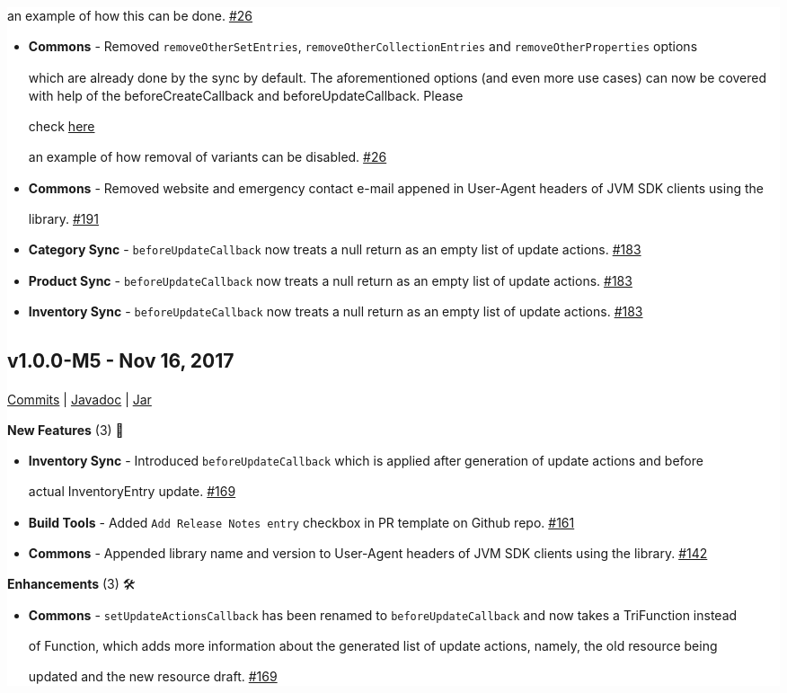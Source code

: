   an example of how this can be done. [\#26](https://github.com/commercetools/commercetools-sync-java/issues/26)

* **Commons** - Removed `removeOtherSetEntries`, `removeOtherCollectionEntries` and `removeOtherProperties` options 

  which are already done by the sync by default. The aforementioned options \(and even more use cases\) can now be covered with help of the beforeCreateCallback and beforeUpdateCallback. Please 

  check [here](https://github.com/commercetools/commercetools-sync-java/tree/8510fbcb09426c7c47955e2a2cbcde9cafe81a5c/src/integration-test/java/com/commercetools/sync/integration/ctpprojectsource/products/templates/beforeupdatecallback/KeepOtherVariantsSyncIT.java) 

  an example of how removal of variants can be disabled. [\#26](https://github.com/commercetools/commercetools-sync-java/issues/26)

* **Commons** - Removed website and emergency contact e-mail appened in User-Agent headers of JVM SDK clients using the 

  library. [\#191](https://github.com/commercetools/commercetools-sync-java/issues/191)

* **Category Sync** - `beforeUpdateCallback` now treats a null return as an empty list of update actions. [\#183](https://github.com/commercetools/commercetools-sync-java/issues/183)
* **Product Sync** - `beforeUpdateCallback` now treats a null return as an empty list of update actions. [\#183](https://github.com/commercetools/commercetools-sync-java/issues/183)
* **Inventory Sync** - `beforeUpdateCallback` now treats a null return as an empty list of update actions. [\#183](https://github.com/commercetools/commercetools-sync-java/issues/183)

## v1.0.0-M5 -  Nov 16, 2017

[Commits](https://github.com/commercetools/commercetools-sync-java/compare/v1.0.0-M4...v1.0.0-M5) \| [Javadoc](https://commercetools.github.io/commercetools-sync-java/v/v1.0.0-M5/) \| [Jar](https://bintray.com/commercetools/maven/commercetools-sync-java/v1.0.0-M5)

**New Features** \(3\) 🎉

* **Inventory Sync** - Introduced `beforeUpdateCallback` which is applied after generation of update actions and before 

  actual InventoryEntry update. [\#169](https://github.com/commercetools/commercetools-sync-java/issues/169)

* **Build Tools** - Added `Add Release Notes entry` checkbox in PR template on Github repo. [\#161](https://github.com/commercetools/commercetools-sync-java/issues/161)
* **Commons** - Appended library name and version to User-Agent headers of JVM SDK clients using the library. [\#142](https://github.com/commercetools/commercetools-sync-java/issues/142)

**Enhancements** \(3\) 🛠️

* **Commons** - `setUpdateActionsCallback` has been renamed to `beforeUpdateCallback` and now takes a TriFunction instead 

  of Function, which adds more information about the generated list of update actions, namely, the old resource being 

  updated and the new resource draft. [\#169](https://github.com/commercetools/commercetools-sync-java/issues/169)
